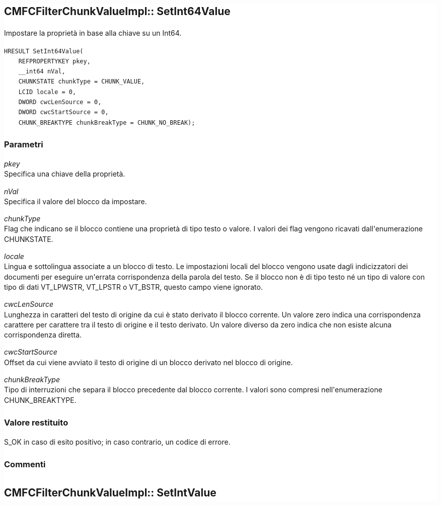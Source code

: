 ## <a name="cmfcfilterchunkvalueimplsetint64value"></a><a name="setint64value"></a> CMFCFilterChunkValueImpl:: SetInt64Value

Impostare la proprietà in base alla chiave su un Int64.

```
HRESULT SetInt64Value(
    REFPROPERTYKEY pkey,
    __int64 nVal,
    CHUNKSTATE chunkType = CHUNK_VALUE,
    LCID locale = 0,
    DWORD cwcLenSource = 0,
    DWORD cwcStartSource = 0,
    CHUNK_BREAKTYPE chunkBreakType = CHUNK_NO_BREAK);
```

### <a name="parameters"></a>Parametri

*pkey*<br/>
Specifica una chiave della proprietà.

*nVal*<br/>
Specifica il valore del blocco da impostare.

*chunkType*<br/>
Flag che indicano se il blocco contiene una proprietà di tipo testo o valore. I valori dei flag vengono ricavati dall'enumerazione CHUNKSTATE.

*locale*<br/>
Lingua e sottolingua associate a un blocco di testo. Le impostazioni locali del blocco vengono usate dagli indicizzatori dei documenti per eseguire un'errata corrispondenza della parola del testo. Se il blocco non è di tipo testo né un tipo di valore con tipo di dati VT_LPWSTR, VT_LPSTR o VT_BSTR, questo campo viene ignorato.

*cwcLenSource*<br/>
Lunghezza in caratteri del testo di origine da cui è stato derivato il blocco corrente. Un valore zero indica una corrispondenza carattere per carattere tra il testo di origine e il testo derivato. Un valore diverso da zero indica che non esiste alcuna corrispondenza diretta.

*cwcStartSource*<br/>
Offset da cui viene avviato il testo di origine di un blocco derivato nel blocco di origine.

*chunkBreakType*<br/>
Tipo di interruzioni che separa il blocco precedente dal blocco corrente. I valori sono compresi nell'enumerazione CHUNK_BREAKTYPE.

### <a name="return-value"></a>Valore restituito

S_OK in caso di esito positivo; in caso contrario, un codice di errore.

### <a name="remarks"></a>Commenti

## <a name="cmfcfilterchunkvalueimplsetintvalue"></a><a name="setintvalue"></a> CMFCFilterChunkValueImpl:: SetIntValue

